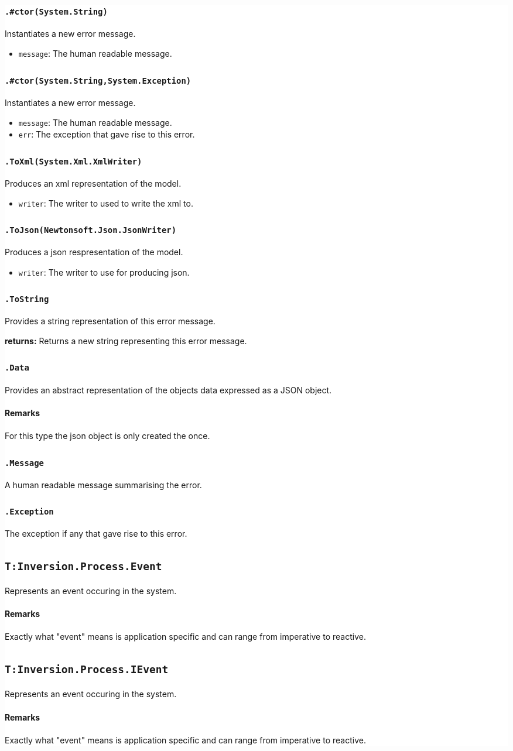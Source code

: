 
### `.#ctor(System.String)`
Instantiates a new error message.

* `message`: The human readable message.

### `.#ctor(System.String,System.Exception)`
Instantiates a new error message.

* `message`: The human readable message.
* `err`: The exception that gave rise to this error.

### `.ToXml(System.Xml.XmlWriter)`
Produces an xml representation of the model.

* `writer`: The writer to used to write the xml to. 

### `.ToJson(Newtonsoft.Json.JsonWriter)`
Produces a json respresentation of the model.

* `writer`: The writer to use for producing json.

### `.ToString`
Provides a string representation of this error message.


**returns:** 
Returns a new string representing this error message.

### `.Data`
Provides an abstract representation of the objects data expressed as a JSON object.

#### Remarks
For this type the json object is only created the once.
### `.Message`
A human readable message summarising the error.

### `.Exception`
The exception if any that gave rise to this error.


## `T:Inversion.Process.Event`
Represents an event occuring in the system.

#### Remarks
Exactly what "event" means is application specific and can range from imperative to reactive.

## `T:Inversion.Process.IEvent`
Represents an event occuring in the system.

#### Remarks
Exactly what "event" means is application specific and can range from imperative to reactive.
